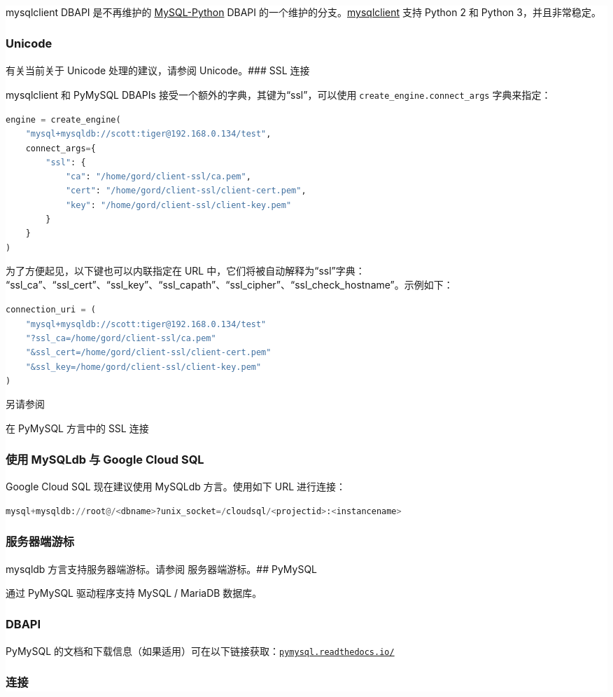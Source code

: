 mysqlclient DBAPI 是不再维护的 [MySQL-Python](https://sourceforge.net/projects/mysql-python) DBAPI 的一个维护的分支。[mysqlclient](https://github.com/PyMySQL/mysqlclient-python) 支持 Python 2 和 Python 3，并且非常稳定。

### Unicode

有关当前关于 Unicode 处理的建议，请参阅 Unicode。### SSL 连接

mysqlclient 和 PyMySQL DBAPIs 接受一个额外的字典，其键为“ssl”，可以使用 `create_engine.connect_args` 字典来指定：

```py
engine = create_engine(
    "mysql+mysqldb://scott:tiger@192.168.0.134/test",
    connect_args={
        "ssl": {
            "ca": "/home/gord/client-ssl/ca.pem",
            "cert": "/home/gord/client-ssl/client-cert.pem",
            "key": "/home/gord/client-ssl/client-key.pem"
        }
    }
)
```

为了方便起见，以下键也可以内联指定在 URL 中，它们将被自动解释为“ssl”字典： “ssl_ca”、“ssl_cert”、“ssl_key”、“ssl_capath”、“ssl_cipher”、“ssl_check_hostname”。示例如下：

```py
connection_uri = (
    "mysql+mysqldb://scott:tiger@192.168.0.134/test"
    "?ssl_ca=/home/gord/client-ssl/ca.pem"
    "&ssl_cert=/home/gord/client-ssl/client-cert.pem"
    "&ssl_key=/home/gord/client-ssl/client-key.pem"
)
```

另请参阅

在 PyMySQL 方言中的 SSL 连接

### 使用 MySQLdb 与 Google Cloud SQL

Google Cloud SQL 现在建议使用 MySQLdb 方言。使用如下 URL 进行连接：

```py
mysql+mysqldb://root@/<dbname>?unix_socket=/cloudsql/<projectid>:<instancename>
```

### 服务器端游标

mysqldb 方言支持服务器端游标。请参阅 服务器端游标。## PyMySQL

通过 PyMySQL 驱动程序支持 MySQL / MariaDB 数据库。

### DBAPI

PyMySQL 的文档和下载信息（如果适用）可在以下链接获取：[`pymysql.readthedocs.io/`](https://pymysql.readthedocs.io/)

### 连接
